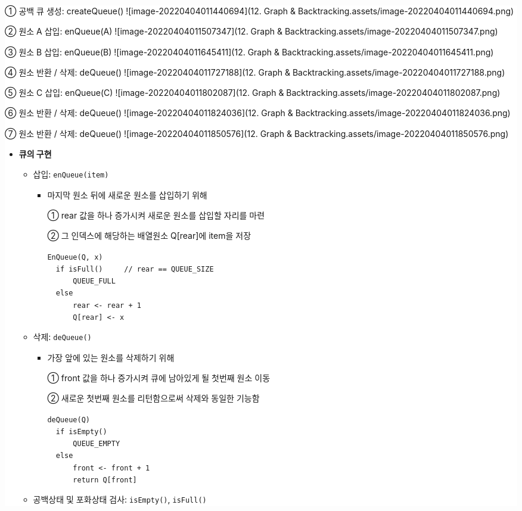   ① 공백 큐 생성: createQueue()	![image-20220404011440694](12. Graph & Backtracking.assets/image-20220404011440694.png)

  ② 원소 A 삽입: enQueue(A)	![image-20220404011507347](12. Graph & Backtracking.assets/image-20220404011507347.png)

  ③ 원소 B 삽입: enQueue(B)		![image-20220404011645411](12. Graph & Backtracking.assets/image-20220404011645411.png)

  ④ 원소 반환 / 삭제: deQueue()		![image-20220404011727188](12. Graph & Backtracking.assets/image-20220404011727188.png)

  ⑤ 원소 C 삽입: enQueue(C)		![image-20220404011802087](12. Graph & Backtracking.assets/image-20220404011802087.png)

  ⑥ 원소 반환 / 삭제: deQueue()		![image-20220404011824036](12. Graph & Backtracking.assets/image-20220404011824036.png)

  ⑦ 원소 반환 / 삭제: deQueue()	![image-20220404011850576](12. Graph & Backtracking.assets/image-20220404011850576.png)



- **큐의 구현**

  - 삽입: `enQueue(item)`

    - 마지막 원소 뒤에 새로운 원소를 삽입하기 위해

      ① rear 값을 하나 증가시켜 새로운 원소를 삽입할 자리를 마련

      ② 그 인덱스에 해당하는 배열원소 Q[rear]에 item을 저장

      ```pseudocode
      EnQueue(Q, x)
      	if isFull()		// rear == QUEUE_SIZE
      		QUEUE_FULL
      	else
      		rear <- rear + 1
      		Q[rear] <- x
      ```

  - 삭제: `deQueue()`

    - 가장 앞에 있는 원소를 삭제하기 위해

      ① front 값을 하나 증가시켜 큐에 남아있게 될 첫번째 원소 이동

      ② 새로운 첫번째 원소를 리턴함으로써 삭제와 동일한 기능함

      ```pseudocode
      deQueue(Q)
      	if isEmpty()
      		QUEUE_EMPTY
      	else
      		front <- front + 1
      		return Q[front]
      ```

  - 공백상태 및 포화상태 검사: `isEmpty()`, `isFull()`
